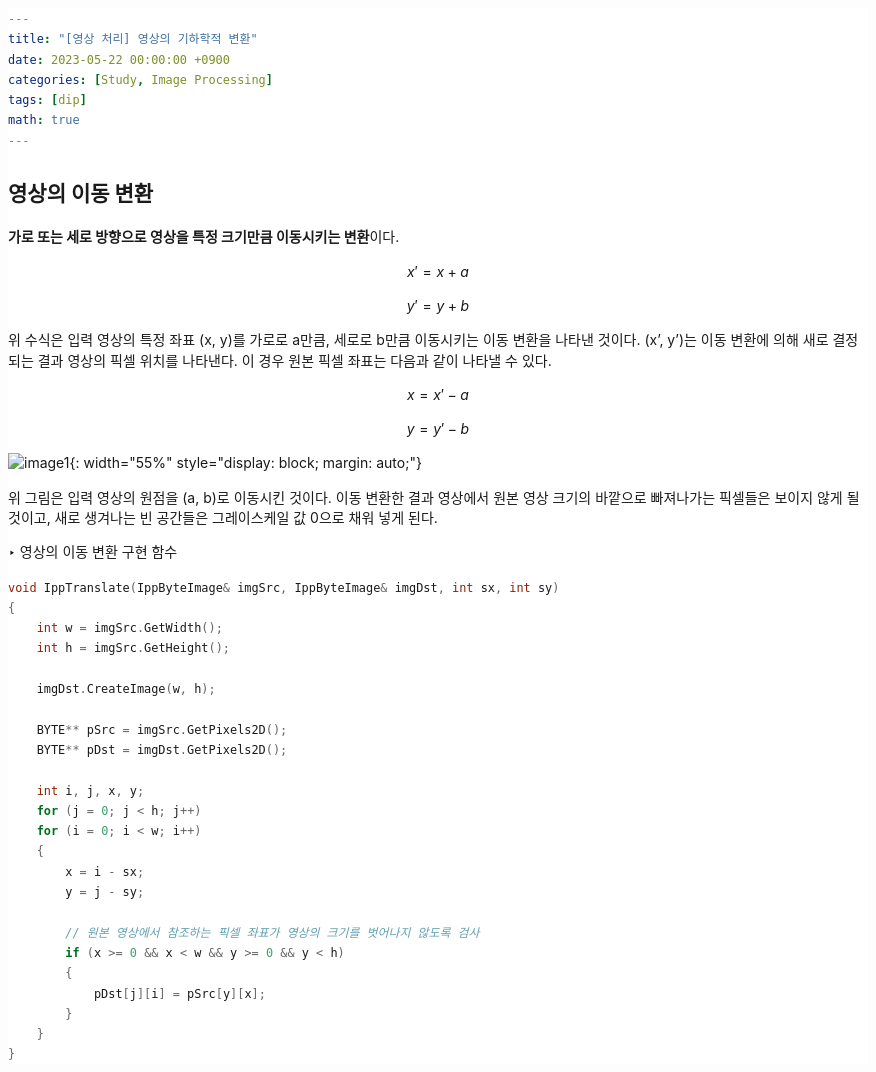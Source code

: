 ```yaml
---
title: "[영상 처리] 영상의 기하학적 변환"
date: 2023-05-22 00:00:00 +0900
categories: [Study, Image Processing]
tags: [dip]
math: true
---
```


## **영상의 이동 변환**

**가로 또는 세로 방향으로 영상을 특정 크기만큼 이동시키는 변환**이다.

$$
x' = x+a
$$

$$
y'=y+b
$$

위 수식은 입력 영상의 특정 좌표 (x, y)를 가로로 a만큼, 세로로 b만큼 이동시키는 이동 변환을 나타낸 것이다. (x’, y’)는 이동 변환에 의해 새로 결정되는 결과 영상의 픽셀 위치를 나타낸다. 이 경우 원본 픽셀 좌표는 다음과 같이 나타낼 수 있다.

$$
x=x'-a
$$

$$
y=y'-b
$$

![image1](https://github.com/ufolozie/ufolozie.github.io/assets/98166928/778ec058-1192-4e7c-bbc2-55b2a7f32ab1){: width="55%" style="display: block; margin: auto;"}

위 그림은 입력 영상의 원점을 (a, b)로 이동시킨 것이다. 이동 변환한 결과 영상에서 원본 영상 크기의 바깥으로 빠져나가는 픽셀들은 보이지 않게 될 것이고, 새로 생겨나는 빈 공간들은 그레이스케일 값 0으로 채워 넣게 된다.

‣ 영상의 이동 변환 구현 함수

```c++
void IppTranslate(IppByteImage& imgSrc, IppByteImage& imgDst, int sx, int sy)
{
    int w = imgSrc.GetWidth();
    int h = imgSrc.GetHeight();

    imgDst.CreateImage(w, h);

    BYTE** pSrc = imgSrc.GetPixels2D();
    BYTE** pDst = imgDst.GetPixels2D();

    int i, j, x, y;
    for (j = 0; j < h; j++)
    for (i = 0; i < w; i++)
    {
        x = i - sx;
        y = j - sy;

        // 원본 영상에서 참조하는 픽셀 좌표가 영상의 크기를 벗어나지 않도록 검사
        if (x >= 0 && x < w && y >= 0 && y < h)
        {
            pDst[j][i] = pSrc[y][x];
        }
    }
}
```
